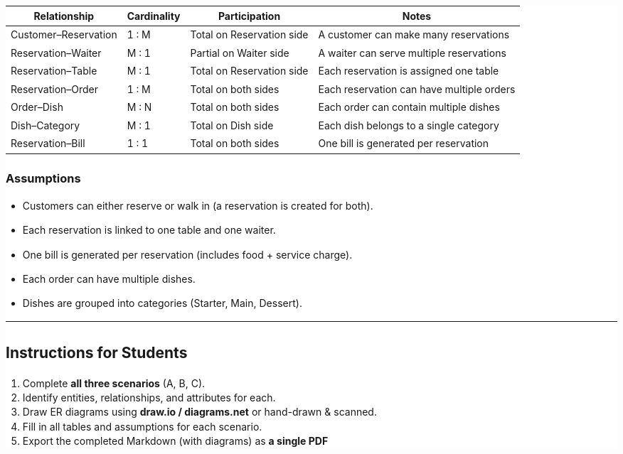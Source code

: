 | **Relationship**     | **Cardinality** | **Participation**         | **Notes**                                 |
| -------------------- | --------------- | ------------------------- | ----------------------------------------- |
| Customer–Reservation | 1 : M           | Total on Reservation side | A customer can make many reservations     |
| Reservation–Waiter   | M : 1           | Partial on Waiter side    | A waiter can serve multiple reservations  |
| Reservation–Table    | M : 1           | Total on Reservation side | Each reservation is assigned one table    |
| Reservation–Order    | 1 : M           | Total on both sides       | Each reservation can have multiple orders |
| Order–Dish           | M : N           | Total on both sides       | Each order can contain multiple dishes    |
| Dish–Category        | M : 1           | Total on Dish side        | Each dish belongs to a single category    |
| Reservation–Bill     | 1 : 1           | Total on both sides       | One bill is generated per reservation     |


### Assumptions
- Customers can either reserve or walk in (a reservation is created for both).

- Each reservation is linked to one table and one waiter.

- One bill is generated per reservation (includes food + service charge).

- Each order can have multiple dishes.

- Dishes are grouped into categories (Starter, Main, Dessert).

---

## Instructions for Students

1. Complete **all three scenarios** (A, B, C).  
2. Identify entities, relationships, and attributes for each.  
3. Draw ER diagrams using **draw.io / diagrams.net** or hand-drawn & scanned.  
4. Fill in all tables and assumptions for each scenario.  
5. Export the completed Markdown (with diagrams) as **a single PDF**
